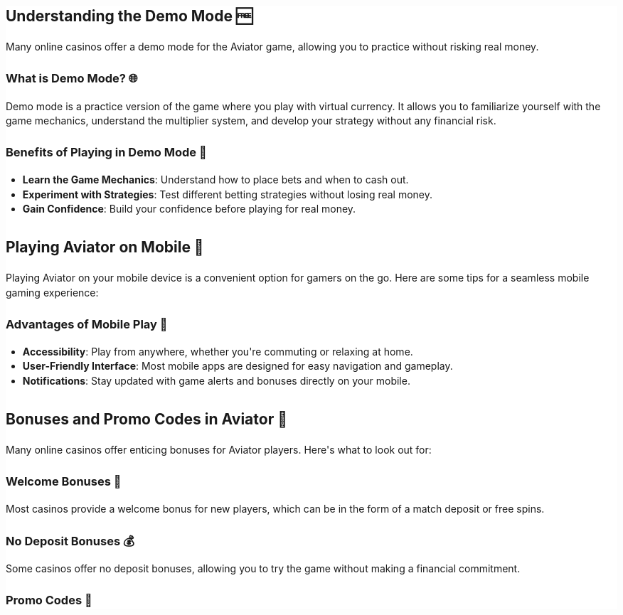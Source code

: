 ## Understanding the Demo Mode 🆓

Many online casinos offer a demo mode for the Aviator game, allowing you
to practice without risking real money.

### What is Demo Mode? 🌐

Demo mode is a practice version of the game where you play with virtual
currency. It allows you to familiarize yourself with the game mechanics,
understand the multiplier system, and develop your strategy without any
financial risk.

### Benefits of Playing in Demo Mode 🌟

-   **Learn the Game Mechanics**: Understand how to place bets and when
    to cash out.
-   **Experiment with Strategies**: Test different betting strategies
    without losing real money.
-   **Gain Confidence**: Build your confidence before playing for real
    money.

## Playing Aviator on Mobile 📱

Playing Aviator on your mobile device is a convenient option for gamers
on the go. Here are some tips for a seamless mobile gaming experience:

### Advantages of Mobile Play 📲

-   **Accessibility**: Play from anywhere, whether you're commuting or
    relaxing at home.
-   **User-Friendly Interface**: Most mobile apps are designed for easy
    navigation and gameplay.
-   **Notifications**: Stay updated with game alerts and bonuses
    directly on your mobile.

## Bonuses and Promo Codes in Aviator 🎁

Many online casinos offer enticing bonuses for Aviator players. Here's
what to look out for:

### Welcome Bonuses 🎉

Most casinos provide a welcome bonus for new players, which can be in
the form of a match deposit or free spins.

### No Deposit Bonuses 💰

Some casinos offer no deposit bonuses, allowing you to try the game
without making a financial commitment.

### Promo Codes 🔑
